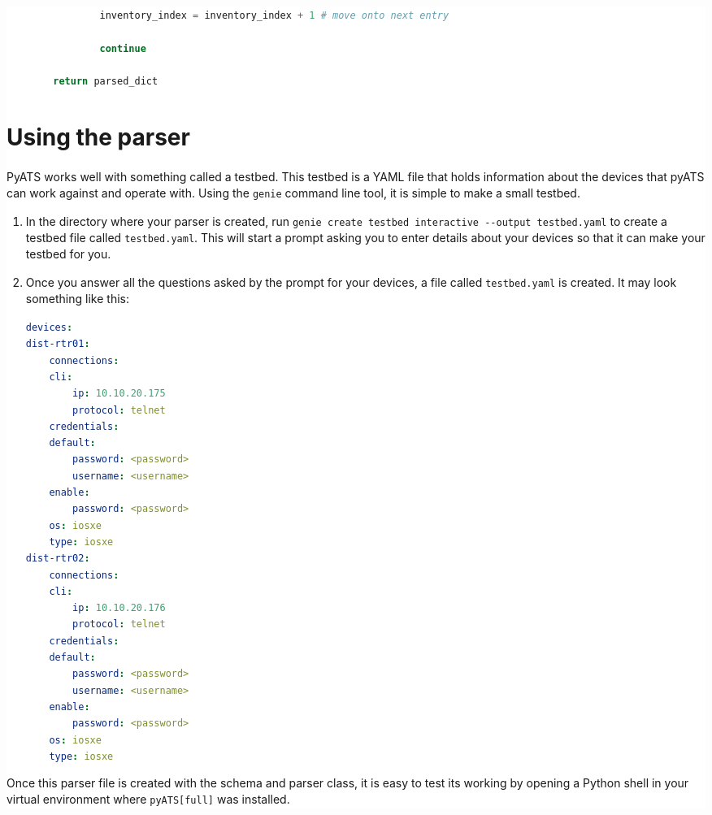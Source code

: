 ```python
                inventory_index = inventory_index + 1 # move onto next entry

                continue

        return parsed_dict
```

# Using the parser

PyATS works well with something called a testbed. This testbed is a YAML file that holds information about the devices that pyATS can work against and operate with. Using the `genie` command line tool, it is simple to make a small testbed.

1. In the directory where your parser is created, run `genie create testbed interactive --output testbed.yaml` to create a testbed file called `testbed.yaml`. This will start a prompt asking you to enter details about your devices so that it can make your testbed for you.
2. Once you answer all the questions asked by the prompt for your devices, a file called `testbed.yaml` is created. It may look something like this:

    ```yaml
    devices:
    dist-rtr01:
        connections:
        cli:
            ip: 10.10.20.175
            protocol: telnet
        credentials:
        default:
            password: <password>
            username: <username>
        enable:
            password: <password>
        os: iosxe
        type: iosxe
    dist-rtr02:
        connections:
        cli:
            ip: 10.10.20.176
            protocol: telnet
        credentials:
        default:
            password: <password>
            username: <username>
        enable: 
            password: <password>
        os: iosxe 
        type: iosxe
    ```

Once this parser file is created with the schema and parser class, it is easy to test its working by opening a Python shell in your virtual environment where `pyATS[full]` was installed.
